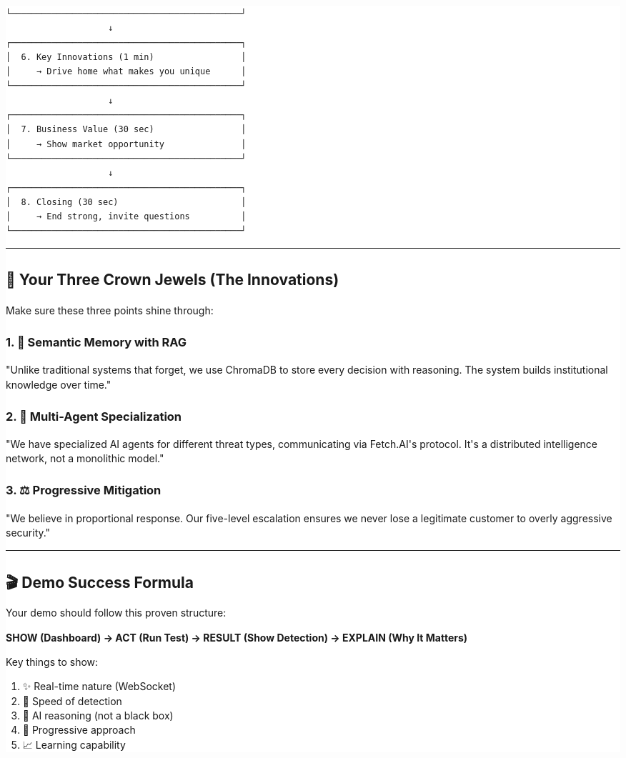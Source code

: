 ```
└─────────────────────────────────────────────┘
                    ↓
┌─────────────────────────────────────────────┐
│  6. Key Innovations (1 min)                 │
│     → Drive home what makes you unique      │
└─────────────────────────────────────────────┘
                    ↓
┌─────────────────────────────────────────────┐
│  7. Business Value (30 sec)                 │
│     → Show market opportunity               │
└─────────────────────────────────────────────┘
                    ↓
┌─────────────────────────────────────────────┐
│  8. Closing (30 sec)                        │
│     → End strong, invite questions          │
└─────────────────────────────────────────────┘
```

---

## 💎 Your Three Crown Jewels (The Innovations)

Make sure these three points shine through:

### 1. 🧠 Semantic Memory with RAG
"Unlike traditional systems that forget, we use ChromaDB to store every decision with reasoning. The system builds institutional knowledge over time."

### 2. 🤖 Multi-Agent Specialization
"We have specialized AI agents for different threat types, communicating via Fetch.AI's protocol. It's a distributed intelligence network, not a monolithic model."

### 3. ⚖️ Progressive Mitigation
"We believe in proportional response. Our five-level escalation ensures we never lose a legitimate customer to overly aggressive security."

---

## 🎬 Demo Success Formula

Your demo should follow this proven structure:

**SHOW (Dashboard) → ACT (Run Test) → RESULT (Show Detection) → EXPLAIN (Why It Matters)**

Key things to show:
1. ✨ Real-time nature (WebSocket)
2. 🚀 Speed of detection
3. 🧠 AI reasoning (not a black box)
4. 🎯 Progressive approach
5. 📈 Learning capability

